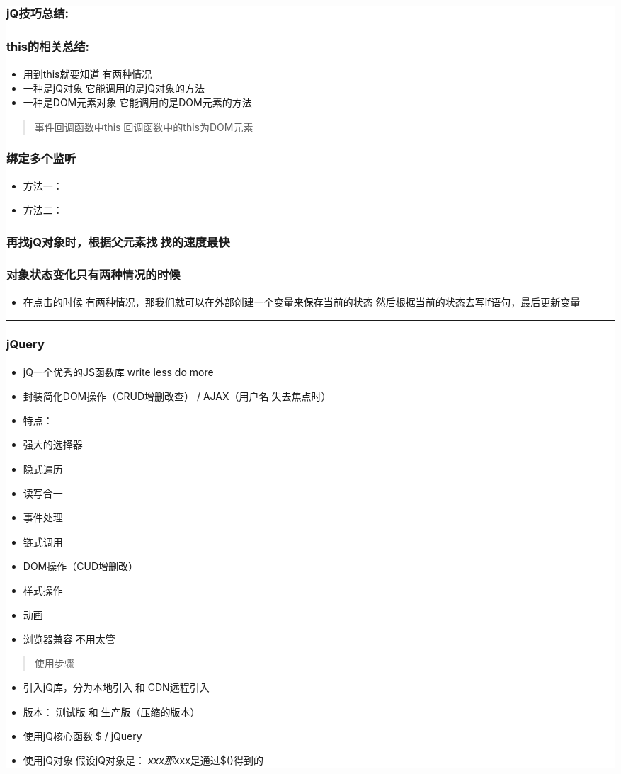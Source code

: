 ### jQ技巧总结:

### this的相关总结:

- 用到this就要知道 有两种情况
- 一种是jQ对象 它能调用的是jQ对象的方法
- 一种是DOM元素对象 它能调用的是DOM元素的方法

> 事件回调函数中this 回调函数中的this为DOM元素 



### 绑定多个监听
- 方法一：

    
- 方法二：

 

### 再找jQ对象时，根据父元素找 找的速度最快


### 对象状态变化只有两种情况的时候
- 在点击的时候 有两种情况，那我们就可以在外部创建一个变量来保存当前的状态
然后根据当前的状态去写if语句，最后更新变量


----------------------------

### jQuery
- jQ一个优秀的JS函数库 write less do more
- 封装简化DOM操作（CRUD增删改查） / AJAX（用户名 失去焦点时）

- 特点：
- 强大的选择器


- 隐式遍历


- 读写合一


- 事件处理
- 链式调用

                       
- DOM操作（CUD增删改）
- 样式操作
- 动画
- 浏览器兼容 不用太管

> 使用步骤
- 引入jQ库，分为本地引入 和 CDN远程引入
- 版本： 测试版 和 生产版（压缩的版本）

- 使用jQ核心函数    $ / jQuery
- 使用jQ对象 假设jQ对象是： $xxx 那$xxx是通过$()得到的
